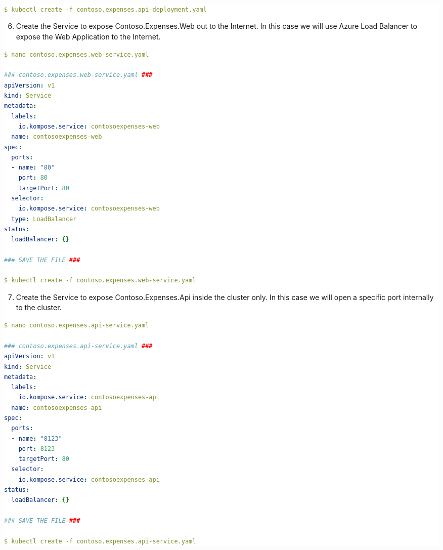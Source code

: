 ````YAML
$ kubectl create -f contoso.expenses.api-deployment.yaml
```` 

6. Create the Service to expose Contoso.Expenses.Web out to the Internet. In this case we will use Azure Load Balancer to expose the Web Application to the Internet.

````YAML
$ nano contoso.expenses.web-service.yaml

### contoso.expenses.web-service.yaml ###
apiVersion: v1
kind: Service
metadata:
  labels:
    io.kompose.service: contosoexpenses-web
  name: contosoexpenses-web
spec:
  ports:
  - name: "80"
    port: 80
    targetPort: 80
  selector:
    io.kompose.service: contosoexpenses-web
  type: LoadBalancer
status:
  loadBalancer: {}

### SAVE THE FILE ###

$ kubectl create -f contoso.expenses.web-service.yaml
````

7. Create the Service to expose Contoso.Expenses.Api inside the cluster only. In this case we will open a specific port internally to the cluster.

````YAML
$ nano contoso.expenses.api-service.yaml

### contoso.expenses.api-service.yaml ###
apiVersion: v1
kind: Service
metadata:
  labels:
    io.kompose.service: contosoexpenses-api
  name: contosoexpenses-api
spec:
  ports:
  - name: "8123"
    port: 8123
    targetPort: 80
  selector:
    io.kompose.service: contosoexpenses-api
status:
  loadBalancer: {}

### SAVE THE FILE ###

$ kubectl create -f contoso.expenses.api-service.yaml
````

